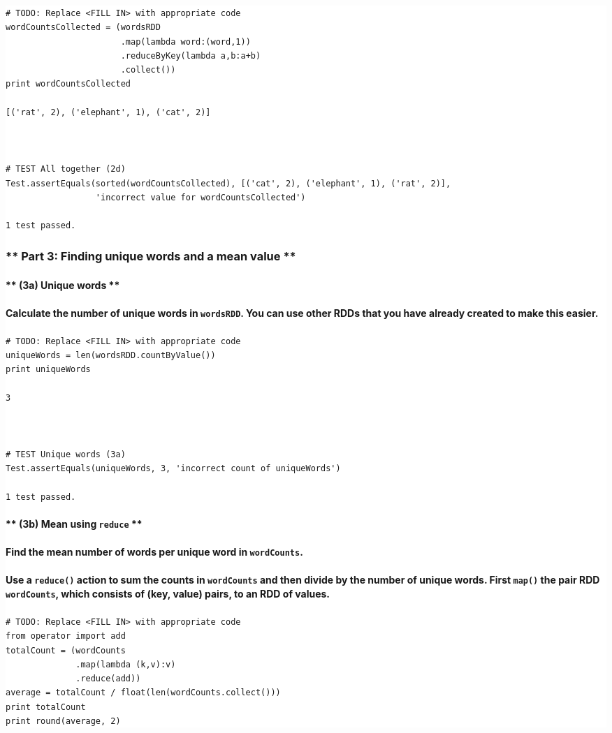 
    # TODO: Replace <FILL IN> with appropriate code
    wordCountsCollected = (wordsRDD
                           .map(lambda word:(word,1))
                           .reduceByKey(lambda a,b:a+b)
                           .collect())
    print wordCountsCollected

    [('rat', 2), ('elephant', 1), ('cat', 2)]



    # TEST All together (2d)
    Test.assertEquals(sorted(wordCountsCollected), [('cat', 2), ('elephant', 1), ('rat', 2)],
                      'incorrect value for wordCountsCollected')

    1 test passed.


### ** Part 3: Finding unique words and a mean value **

#### ** (3a) Unique words **
#### Calculate the number of unique words in `wordsRDD`.  You can use other RDDs that you have already created to make this easier.


    # TODO: Replace <FILL IN> with appropriate code
    uniqueWords = len(wordsRDD.countByValue())
    print uniqueWords

    3



    # TEST Unique words (3a)
    Test.assertEquals(uniqueWords, 3, 'incorrect count of uniqueWords')

    1 test passed.


#### ** (3b) Mean using `reduce` **
#### Find the mean number of words per unique word in `wordCounts`.
#### Use a `reduce()` action to sum the counts in `wordCounts` and then divide by the number of unique words.  First `map()` the pair RDD `wordCounts`, which consists of (key, value) pairs, to an RDD of values.


    # TODO: Replace <FILL IN> with appropriate code
    from operator import add
    totalCount = (wordCounts
                  .map(lambda (k,v):v)
                  .reduce(add))
    average = totalCount / float(len(wordCounts.collect()))
    print totalCount
    print round(average, 2)
